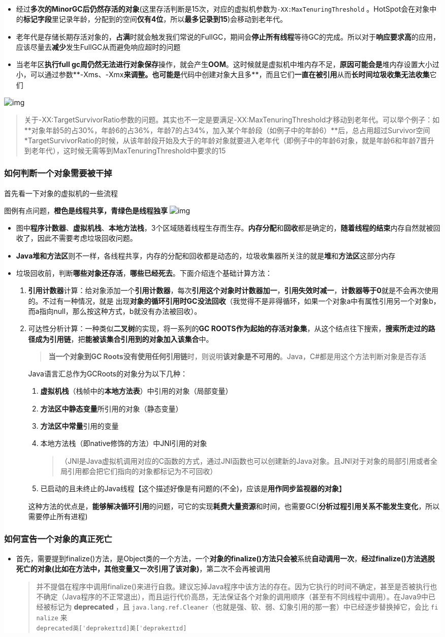 - 经过**多次的MinorGC后仍然存活的对象**(这里存活判断是15次，对应的虚拟机参数为`-XX:MaxTenuringThreshold` 。HotSpot会在对象中的**标记字段**里记录年龄，分配到的空间**仅有4位**，所以**最多记录到15**)会移动到老年代。

- 老年代是存储长期存活对象的，**占满**时就会触发我们常说的FullGC，期间会**停止所有线程**等待GC的完成。所以对于**响应要求高**的应用，应该尽量去**减少**发生FullGC从而避免响应超时的问题

- 当老年区**执行full gc周仍然无法进行对象保存**操作，就会产生**OOM**。这时候就是虚拟机中堆内存不足，**原因可能会是**堆内存设置大小过小，可以通过参数**-Xms、-Xmx**来调整。也可能是**代码中创建对象大且多**，而且它们**一直在被引用**从而**长时间垃圾收集无法收集**它们

![img](attachments/img/ly-20241129104445884.png)

> 关于-XX:TargetSurvivorRatio参数的问题。其实也不一定是要满足-XX:MaxTenuringThreshold才移动到老年代。可以举个例子：如**对象年龄5的占30%，年龄6的占36%，年龄7的占34%，加入某个年龄段（如例子中的年龄6）**后，总占用超过Survivor空间*TargetSurvivorRatio的时候，从该年龄段开始及大于的年龄对象就要进入老年代（即例子中的年龄6对象，就是年龄6和年龄7晋升到老年代），这时候无需等到MaxTenuringThreshold中要求的15

### 如何判断一个对象需要被干掉

首先看一下对象的虚拟机的一些流程  

图例有点问题，**橙色是线程共享，青绿色是线程独享**
![img](attachments/img/ly-20241129104446216.png)

- 图中**程序计数器**、**虚拟机栈**、**本地方法栈**，3个区域随着线程生存而生存。**内存分配**和**回收**都是确定的，**随着线程的结束**内存自然就被回收了，因此不需要考虑垃圾回收问题。

- **Java堆和方法区**则不一样，各线程共享，内存的分配和回收都是动态的，垃圾收集器所关注的就是**堆**和**方法区**这部分内存

- 垃圾回收前，判断**哪些对象还存活**，**哪些已经死去**。下面介绍连个基础计算方法：  

  1. **引用计数器**计算：给对象添加一个**引用计数器**，每次**引用这个对象时计数器加一**，**引用失效时减一**，**计数器等于0**就是不会再次使用的。不过有一种情况，就是 出现**对象的循环引用时GC没法回收**（我觉得不是非得循环，如果一个对象a中有属性引用另一个对象b，而a指向null，那么按这种方式，b就没有办法被回收）。

  2. 可达性分析计算：一种类似**二叉树**的实现，将一系列的**GC ROOTS作为起始的存活对象集**，从这个结点往下搜索，**搜索所走过的路径成为引用链**，把**能被该集合引用到的对象加入该集合**中。

     > **当一个对象到GC Roots没有使用任何引用链**时，则说明**该对象是不可用的**。Java，C#都是用这个方法判断对象是否存活

     Java语言汇总作为GCRoots的对象分为以下几种：

     1. **虚拟机栈**（栈帧中的**本地方法表**）中引用的对象（局部变量）

     2. **方法区中静态变量**所引用的对象（静态变量）

     3. **方法区中常量**引用的变量

     4. 本地方法栈（即native修饰的方法）中JNI引用的对象

        > （JNI是Java虚拟机调用对应的C函数的方式，通过JNI函数也可以创建新的Java对象。且JNI对于对象的局部引用或者全局引用都会把它们指向的对象都标记为不可回收）

     5. 已启动的且未终止的Java线程【这个描述好像是有问题的(不全)，应该是**用作同步监视器的对象**】

     这种方法的优点是，**能够解决循环引用**的问题，可它的实现**耗费大量资源**和时间，也需要GC(**分析过程引用关系不能发生变化**，所以需要停止所有进程)

### 如何宣告一个对象的真正死亡

- 首先，需要提到finalize()方法，是Object类的一个方法，一个**对象的finalize()**方法**只会被**系统**自动调用一次**，**经过finalize()方法逃脱死亡的对象(比如在方法中，其他变量又一次引用了该对象)**，第二次不会再被调用

  > 并不提倡在程序中调用finalize()来进行自救。建议忘掉Java程序中该方法的存在。因为它执行的时间不确定，甚至是否被执行也不确定（Java程序的不正常退出），而且运行代价高昂，无法保证各个对象的调用顺序（甚至有不同线程中调用）。在Java9中已经被标记为 **deprecated** ，且 `java.lang.ref.Cleaner`（也就是强、软、弱、幻象引用的那一套）中已经逐步替换掉它，会比 `finalize` 来  
  > ```deprecated英[ˈdeprəkeɪtɪd]美[ˈdeprəkeɪtɪd]```
